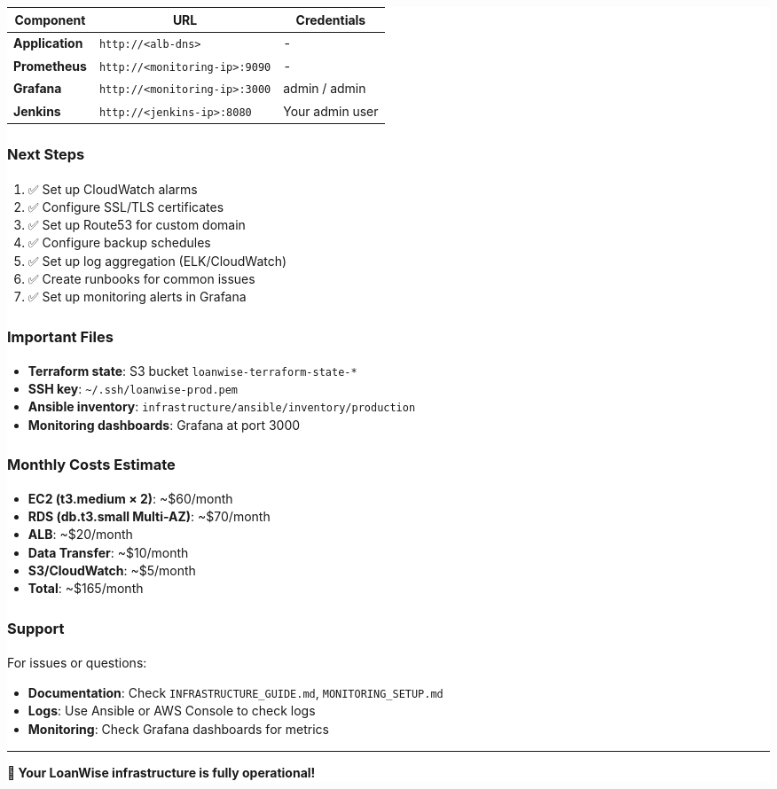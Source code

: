 | Component | URL | Credentials |
|-----------|-----|-------------|
| **Application** | `http://<alb-dns>` | - |
| **Prometheus** | `http://<monitoring-ip>:9090` | - |
| **Grafana** | `http://<monitoring-ip>:3000` | admin / admin |
| **Jenkins** | `http://<jenkins-ip>:8080` | Your admin user |

### Next Steps

1. ✅ Set up CloudWatch alarms
2. ✅ Configure SSL/TLS certificates
3. ✅ Set up Route53 for custom domain
4. ✅ Configure backup schedules
5. ✅ Set up log aggregation (ELK/CloudWatch)
6. ✅ Create runbooks for common issues
7. ✅ Set up monitoring alerts in Grafana

### Important Files

- **Terraform state**: S3 bucket `loanwise-terraform-state-*`
- **SSH key**: `~/.ssh/loanwise-prod.pem`
- **Ansible inventory**: `infrastructure/ansible/inventory/production`
- **Monitoring dashboards**: Grafana at port 3000

### Monthly Costs Estimate

- **EC2 (t3.medium × 2)**: ~$60/month
- **RDS (db.t3.small Multi-AZ)**: ~$70/month
- **ALB**: ~$20/month
- **Data Transfer**: ~$10/month
- **S3/CloudWatch**: ~$5/month
- **Total**: ~$165/month

### Support

For issues or questions:
- **Documentation**: Check `INFRASTRUCTURE_GUIDE.md`, `MONITORING_SETUP.md`
- **Logs**: Use Ansible or AWS Console to check logs
- **Monitoring**: Check Grafana dashboards for metrics

---

**🚀 Your LoanWise infrastructure is fully operational!**
